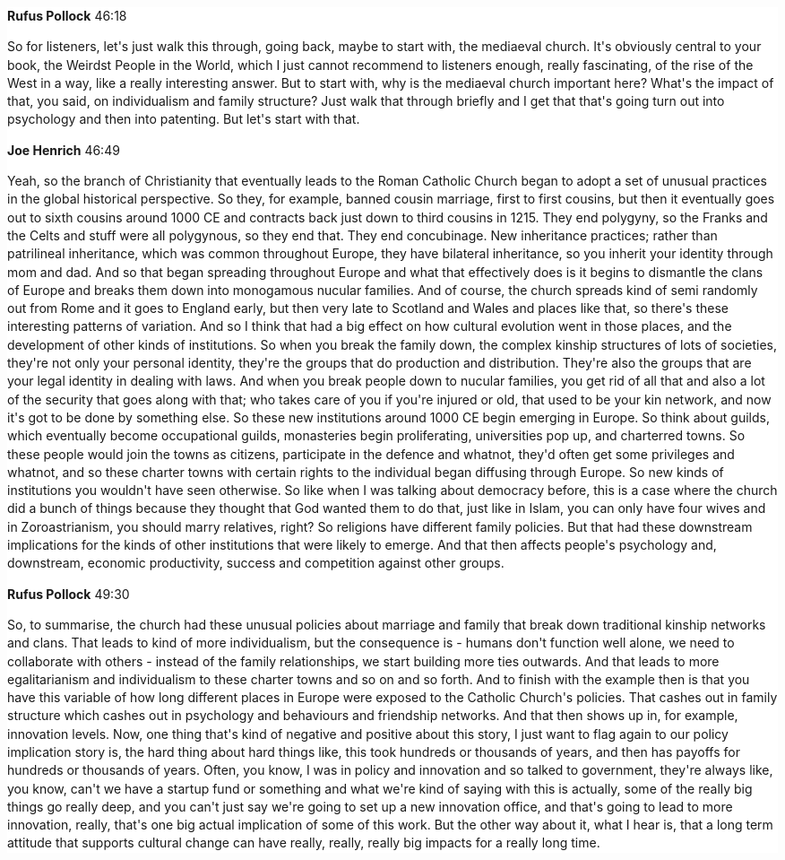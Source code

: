 **Rufus Pollock** 46:18

So for listeners, let's just walk this through, going back, maybe to start with, the mediaeval church. It's obviously central to your book, the Weirdst People in the World, which I just cannot recommend to listeners enough, really fascinating, of the rise of the West in a way, like a really interesting answer. But to start with, why is the mediaeval church important here? What's the impact of that, you said, on individualism and family structure? Just walk that through briefly and I get that that's going turn out into psychology and then into patenting. But let's start with that.

**Joe Henrich** 46:49

Yeah, so the branch of Christianity that eventually leads to the Roman Catholic Church began to adopt a set of unusual practices in the global historical perspective. So they, for example, banned cousin marriage, first to first cousins, but then it eventually goes out to sixth cousins around 1000 CE and contracts back just down to third cousins in 1215. They end polygyny, so the Franks and the Celts and stuff were all polygynous, so they end that. They end concubinage. New inheritance practices; rather than patrilineal inheritance, which was common throughout Europe, they have bilateral inheritance, so you inherit your identity through mom and dad. And so that began spreading throughout Europe and what that effectively does is it begins to dismantle the clans of Europe and breaks them down into monogamous nucular families. And of course, the church spreads kind of semi randomly out from Rome and it goes to England early, but then very late to Scotland and Wales and places like that, so there's these interesting patterns of variation. And so I think that had a big effect on how cultural evolution went in those places, and the development of other kinds of institutions. So when you break the family down, the complex kinship structures of lots of societies, they're not only your personal identity, they're the groups that do production and distribution. They're also the groups that are your legal identity in dealing with laws. And when you break people down to nucular families, you get rid of all that and also a lot of the security that goes along with that; who takes care of you if you're injured or old, that used to be your kin network, and now it's got to be done by something else. So these new institutions around 1000 CE begin emerging in Europe. So think about guilds, which eventually become occupational guilds, monasteries begin proliferating, universities pop up, and charterred towns. So these people would join the towns as citizens, participate in the defence and whatnot, they'd often get some privileges and whatnot, and so these charter towns with certain rights to the individual began diffusing through Europe. So new kinds of institutions you wouldn't have seen otherwise. So like when I was talking about democracy before, this is a case where the church did a bunch of things because they thought that God wanted them to do that, just like in Islam, you can only have four wives and in Zoroastrianism, you should marry relatives, right? So religions have different family policies. But that had these downstream implications for the kinds of other institutions that were likely to emerge. And that then affects people's psychology and, downstream, economic productivity, success and competition against other groups.

**Rufus Pollock** 49:30

So, to summarise, the church had these unusual policies about marriage and family that break down traditional kinship networks and clans. That leads to kind of more individualism, but the consequence is - humans don't function well alone, we need to collaborate with others - instead of the family relationships, we start building more ties outwards. And that leads to more egalitarianism and individualism to these charter towns and so on and so forth. And to finish with the example then is that you have this variable of how long different places in Europe were exposed to the Catholic Church's policies. That cashes out in family structure which cashes out in psychology and behaviours and friendship networks. And that then shows up in, for example, innovation levels. Now, one thing that's kind of negative and positive about this story, I just want to flag again to our policy implication story is, the hard thing about hard things like, this took hundreds or thousands of years, and then has payoffs for hundreds or thousands of years. Often, you know, I was in policy and innovation and so talked to government, they're always like, you know, can't we have a startup fund or something and what we're kind of saying with this is actually, some of the really big things go really deep, and you can't just say we're going to set up a new innovation office, and that's going to lead to more innovation, really, that's one big actual implication of some of this work. But the other way about it, what I hear is, that a long term attitude that supports cultural change can have really, really, really big impacts for a really long time. 

